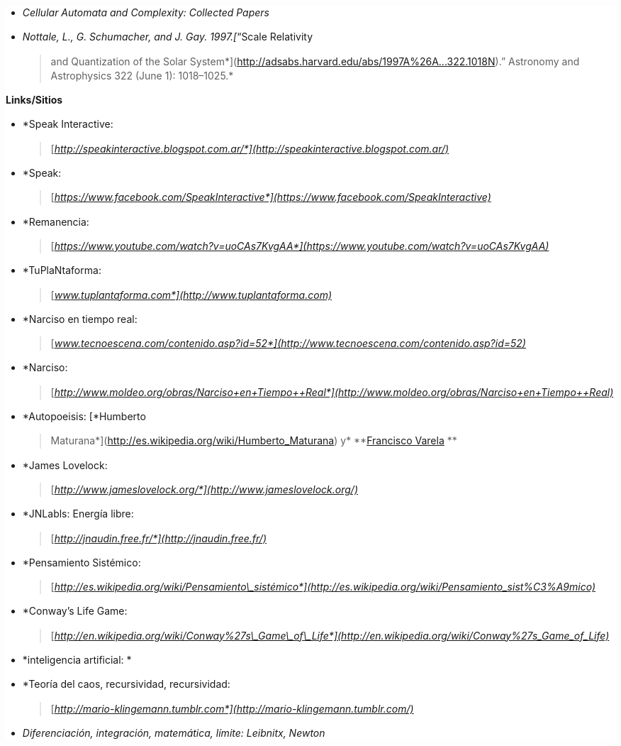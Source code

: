 -   *Cellular Automata and Complexity: Collected Papers*

-   *Nottale, L., G. Schumacher, and J. Gay. 1997.[*“Scale Relativity
    > and Quantization of the Solar
    > System*](http://adsabs.harvard.edu/abs/1997A%26A...322.1018N).”
    > Astronomy and Astrophysics 322 (June 1): 1018–1025.*

**Links/Sitios**

-   *Speak Interactive:
    > [*http://speakinteractive.blogspot.com.ar/*](http://speakinteractive.blogspot.com.ar/)*

-   *Speak:
    > [*https://www.facebook.com/SpeakInteractive*](https://www.facebook.com/SpeakInteractive)*

-   *Remanencia:
    > [*https://www.youtube.com/watch?v=uoCAs7KvgAA*](https://www.youtube.com/watch?v=uoCAs7KvgAA)*

-   *TuPlaNtaforma:
    > [*www.tuplantaforma.com*](http://www.tuplantaforma.com)*

-   *Narciso en tiempo real:
    > [*www.tecnoescena.com/contenido.asp?id=52*](http://www.tecnoescena.com/contenido.asp?id=52)*

-   *Narciso:
    > [*http://www.moldeo.org/obras/Narciso+en+Tiempo++Real*](http://www.moldeo.org/obras/Narciso+en+Tiempo++Real)*

-   *Autopoeisis: [*Humberto
    > Maturana*](http://es.wikipedia.org/wiki/Humberto_Maturana) y*
    > **[Francisco
    > Varela](http://es.wikipedia.org/wiki/Francisco_Varela) **

-   *James Lovelock:
    > [*http://www.jameslovelock.org/*](http://www.jameslovelock.org/)*

-   *JNLabls: Energía libre:
    > [*http://jnaudin.free.fr/*](http://jnaudin.free.fr/)*

-   *Pensamiento Sistémico:
    > [*http://es.wikipedia.org/wiki/Pensamiento\_sistémico*](http://es.wikipedia.org/wiki/Pensamiento_sist%C3%A9mico)*

-   *Conway’s Life Game:
    > [*http://en.wikipedia.org/wiki/Conway%27s\_Game\_of\_Life*](http://en.wikipedia.org/wiki/Conway%27s_Game_of_Life)*

-   *inteligencia artificial: *

-   *Teoría del caos, recursividad, recursividad:
    > [*http://mario-klingemann.tumblr.com*](http://mario-klingemann.tumblr.com/)*

-   *Diferenciación, integración, matemática, límite: Leibnitx, Newton*
